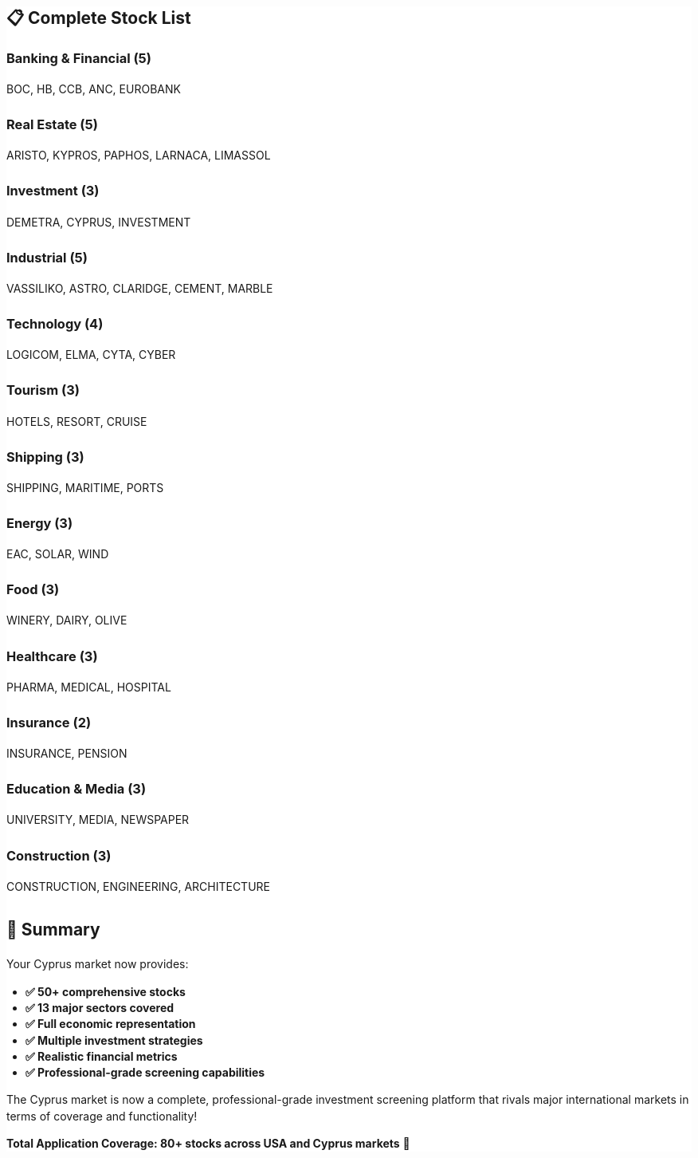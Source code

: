 ## 📋 **Complete Stock List**

### **Banking & Financial (5)**
BOC, HB, CCB, ANC, EUROBANK

### **Real Estate (5)**
ARISTO, KYPROS, PAPHOS, LARNACA, LIMASSOL

### **Investment (3)**
DEMETRA, CYPRUS, INVESTMENT

### **Industrial (5)**
VASSILIKO, ASTRO, CLARIDGE, CEMENT, MARBLE

### **Technology (4)**
LOGICOM, ELMA, CYTA, CYBER

### **Tourism (3)**
HOTELS, RESORT, CRUISE

### **Shipping (3)**
SHIPPING, MARITIME, PORTS

### **Energy (3)**
EAC, SOLAR, WIND

### **Food (3)**
WINERY, DAIRY, OLIVE

### **Healthcare (3)**
PHARMA, MEDICAL, HOSPITAL

### **Insurance (2)**
INSURANCE, PENSION

### **Education & Media (3)**
UNIVERSITY, MEDIA, NEWSPAPER

### **Construction (3)**
CONSTRUCTION, ENGINEERING, ARCHITECTURE

## 🎉 **Summary**

Your Cyprus market now provides:
- **✅ 50+ comprehensive stocks**
- **✅ 13 major sectors covered**
- **✅ Full economic representation**
- **✅ Multiple investment strategies**
- **✅ Realistic financial metrics**
- **✅ Professional-grade screening capabilities**

The Cyprus market is now a complete, professional-grade investment screening platform that rivals major international markets in terms of coverage and functionality!

**Total Application Coverage: 80+ stocks across USA and Cyprus markets** 🚀
